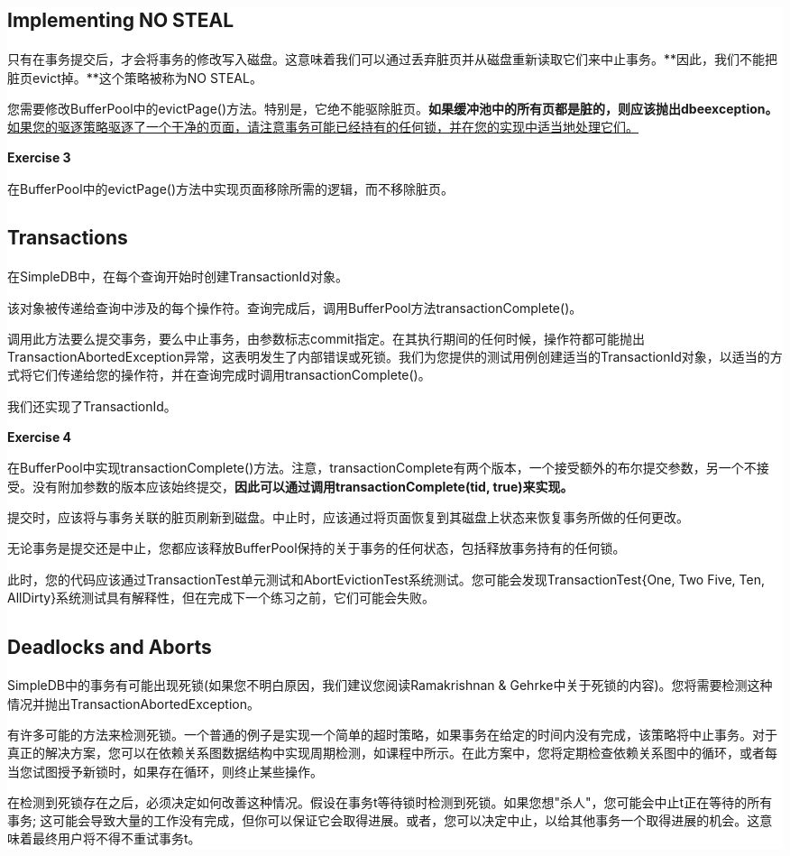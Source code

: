 







## Implementing NO STEAL

只有在事务提交后，才会将事务的修改写入磁盘。这意味着我们可以通过丢弃脏页并从磁盘重新读取它们来中止事务。**因此，我们不能把脏页evict掉。**这个策略被称为NO STEAL。

您需要修改BufferPool中的evictPage()方法。特别是，它绝不能驱除脏页。**如果缓冲池中的所有页都是脏的，则应该抛出dbeexception。**<u>如果您的驱逐策略驱逐了一个干净的页面，请注意事务可能已经持有的任何锁，并在您的实现中适当地处理它们。</u>



**Exercise 3**

在BufferPool中的evictPage()方法中实现页面移除所需的逻辑，而不移除脏页。





## Transactions

在SimpleDB中，在每个查询开始时创建TransactionId对象。

该对象被传递给查询中涉及的每个操作符。查询完成后，调用BufferPool方法transactionComplete()。

调用此方法要么提交事务，要么中止事务，由参数标志commit指定。在其执行期间的任何时候，操作符都可能抛出TransactionAbortedException异常，这表明发生了内部错误或死锁。我们为您提供的测试用例创建适当的TransactionId对象，以适当的方式将它们传递给您的操作符，并在查询完成时调用transactionComplete()。

我们还实现了TransactionId。



**Exercise 4**

在BufferPool中实现transactionComplete()方法。注意，transactionComplete有两个版本，一个接受额外的布尔提交参数，另一个不接受。没有附加参数的版本应该始终提交，**因此可以通过调用transactionComplete(tid, true)来实现。**

提交时，应该将与事务关联的脏页刷新到磁盘。中止时，应该通过将页面恢复到其磁盘上状态来恢复事务所做的任何更改。

无论事务是提交还是中止，您都应该释放BufferPool保持的关于事务的任何状态，包括释放事务持有的任何锁。

此时，您的代码应该通过TransactionTest单元测试和AbortEvictionTest系统测试。您可能会发现TransactionTest{One, Two Five, Ten, AllDirty}系统测试具有解释性，但在完成下一个练习之前，它们可能会失败。









## Deadlocks and Aborts

SimpleDB中的事务有可能出现死锁(如果您不明白原因，我们建议您阅读Ramakrishnan & Gehrke中关于死锁的内容)。您将需要检测这种情况并抛出TransactionAbortedException。

有许多可能的方法来检测死锁。一个普通的例子是实现一个简单的超时策略，如果事务在给定的时间内没有完成，该策略将中止事务。对于真正的解决方案，您可以在依赖关系图数据结构中实现周期检测，如课程中所示。在此方案中，您将定期检查依赖关系图中的循环，或者每当您试图授予新锁时，如果存在循环，则终止某些操作。

在检测到死锁存在之后，必须决定如何改善这种情况。假设在事务t等待锁时检测到死锁。如果您想"杀人"，您可能会中止t正在等待的所有事务; 这可能会导致大量的工作没有完成，但你可以保证它会取得进展。或者，您可以决定中止，以给其他事务一个取得进展的机会。这意味着最终用户将不得不重试事务t。
